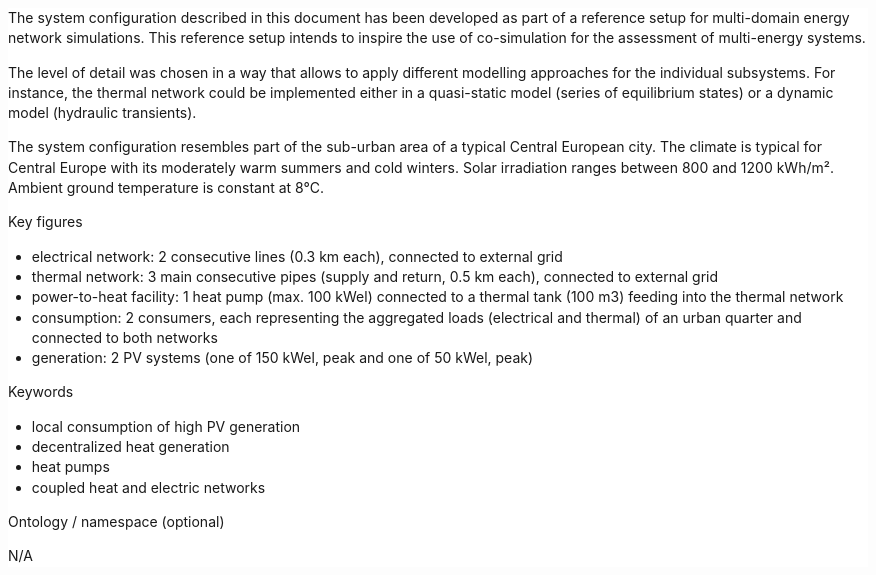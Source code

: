 <p>The system configuration described in this document has been developed as part of a reference setup for multi-domain energy network simulations. This reference setup intends to inspire the use of co-simulation for the assessment of multi-energy systems.</p><p>The level of detail was chosen in a way that allows to apply different modelling approaches for the individual subsystems. For instance, the thermal network could be implemented either in a quasi-static model (series of equilibrium states) or a dynamic model (hydraulic transients).</p><p>The system configuration resembles part of the sub-urban area of a typical Central European city. The climate is typical for Central Europe with its moderately warm summers and cold winters. Solar irradiation ranges between 800 and 1200 kWh/m². Ambient ground temperature is constant at 8°C.</p></td>
</tr>
<tr>
<th colspan=1>
Key figures</th>
</tr>
<tr>
<td colspan=1>
<ul>
<li>electrical network: 2 consecutive lines (0.3 km each), connected to external grid</li>
<li>thermal network: 3 main consecutive pipes (supply and return, 0.5 km each), connected to external grid</li>
<li>power-to-heat facility: 1 heat pump (max. 100 kWel) connected to a thermal tank (100 m3) feeding into the thermal network</li>
<li>consumption: 2 consumers, each representing the aggregated loads (electrical and thermal) of an urban quarter and connected to both networks</li>
<li>generation: 2 PV systems (one of 150 kWel, peak and one of 50 kWel, peak)</li>
</ul></td>
</tr>
<tr>
<th colspan=1>
Keywords</th>
</tr>
<tr>
<td colspan=1>
<ul>
<li>local consumption of high PV generation</li>
<li>decentralized heat generation</li>
<li>heat pumps</li>
<li>coupled heat and electric networks</li>
</ul></td>
</tr>
<tr>
<th colspan=1>
Ontology / namespace (optional)</th>
</tr>
<tr>
<td colspan=1>
<p>N/A</p></td>
</tr>
</table>


